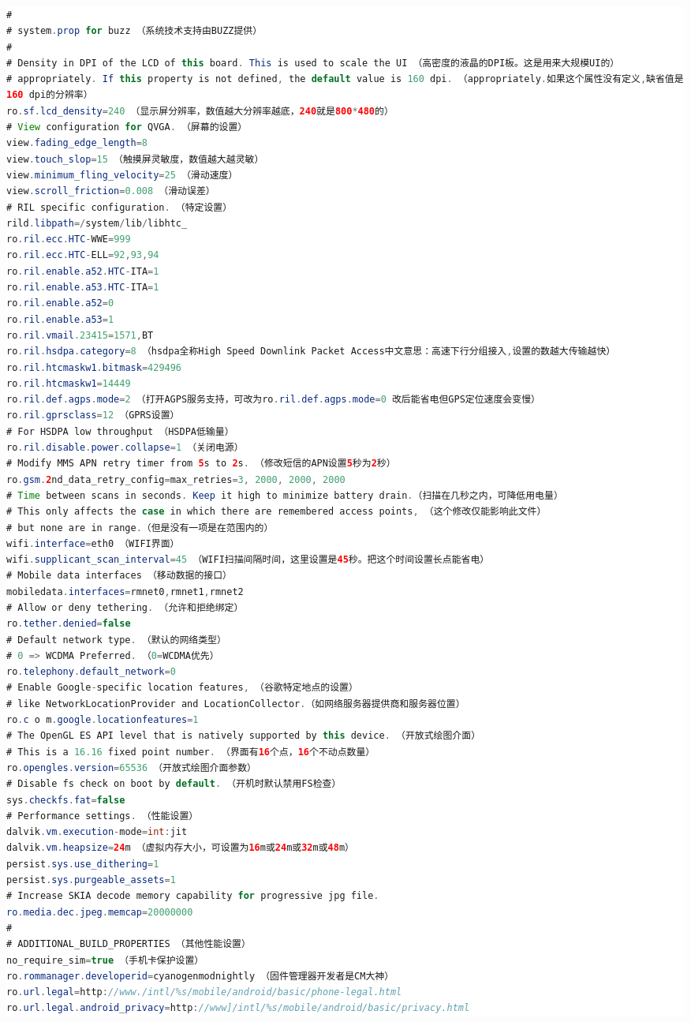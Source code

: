 ```Java
#
# system.prop for buzz （系统技术支持由BUZZ提供）
#
# Density in DPI of the LCD of this board. This is used to scale the UI （高密度的液晶的DPI板。这是用来大规模UI的）
# appropriately. If this property is not defined, the default value is 160 dpi. （appropriately.如果这个属性没有定义,缺省值是160 dpi的分辨率）
ro.sf.lcd_density=240 （显示屏分辨率，数值越大分辨率越底，240就是800*480的）
# View configuration for QVGA. （屏幕的设置）
view.fading_edge_length=8
view.touch_slop=15 （触摸屏灵敏度，数值越大越灵敏）
view.minimum_fling_velocity=25 （滑动速度）
view.scroll_friction=0.008 （滑动误差）
# RIL specific configuration. （特定设置）
rild.libpath=/system/lib/libhtc_
ro.ril.ecc.HTC-WWE=999
ro.ril.ecc.HTC-ELL=92,93,94
ro.ril.enable.a52.HTC-ITA=1
ro.ril.enable.a53.HTC-ITA=1
ro.ril.enable.a52=0
ro.ril.enable.a53=1
ro.ril.vmail.23415=1571,BT
ro.ril.hsdpa.category=8 （hsdpa全称High Speed Downlink Packet Access中文意思：高速下行分组接入,设置的数越大传输越快）
ro.ril.htcmaskw1.bitmask=429496
ro.ril.htcmaskw1=14449
ro.ril.def.agps.mode=2 （打开AGPS服务支持，可改为ro.ril.def.agps.mode=0 改后能省电但GPS定位速度会变慢）
ro.ril.gprsclass=12 （GPRS设置）
# For HSDPA low throughput （HSDPA低输量）
ro.ril.disable.power.collapse=1 （关闭电源）
# Modify MMS APN retry timer from 5s to 2s. （修改短信的APN设置5秒为2秒）
ro.gsm.2nd_data_retry_config=max_retries=3, 2000, 2000, 2000
# Time between scans in seconds. Keep it high to minimize battery drain.（扫描在几秒之内，可降低用电量）
# This only affects the case in which there are remembered access points, （这个修改仅能影响此文件）
# but none are in range.（但是没有一项是在范围内的）
wifi.interface=eth0 （WIFI界面）
wifi.supplicant_scan_interval=45 （WIFI扫描间隔时间，这里设置是45秒。把这个时间设置长点能省电）
# Mobile data interfaces （移动数据的接口）
mobiledata.interfaces=rmnet0,rmnet1,rmnet2
# Allow or deny tethering. （允许和拒绝绑定）
ro.tether.denied=false
# Default network type. （默认的网络类型）
# 0 => WCDMA Preferred. （0=WCDMA优先）
ro.telephony.default_network=0
# Enable Google-specific location features, （谷歌特定地点的设置）
# like NetworkLocationProvider and LocationCollector.（如网络服务器提供商和服务器位置）
ro.c o m.google.locationfeatures=1
# The OpenGL ES API level that is natively supported by this device. （开放式绘图介面）
# This is a 16.16 fixed point number. （界面有16个点，16个不动点数量）
ro.opengles.version=65536 （开放式绘图介面参数）
# Disable fs check on boot by default. （开机时默认禁用FS检查）
sys.checkfs.fat=false
# Performance settings. （性能设置）
dalvik.vm.execution-mode=int:jit
dalvik.vm.heapsize=24m （虚拟内存大小，可设置为16m或24m或32m或48m）
persist.sys.use_dithering=1
persist.sys.purgeable_assets=1
# Increase SKIA decode memory capability for progressive jpg file.
ro.media.dec.jpeg.memcap=20000000
#
# ADDITIONAL_BUILD_PROPERTIES （其他性能设置）
no_require_sim=true （手机卡保护设置）
ro.rommanager.developerid=cyanogenmodnightly （固件管理器开发者是CM大神）
ro.url.legal=http://www./intl/%s/mobile/android/basic/phone-legal.html
ro.url.legal.android_privacy=http://www]/intl/%s/mobile/android/basic/privacy.html
```